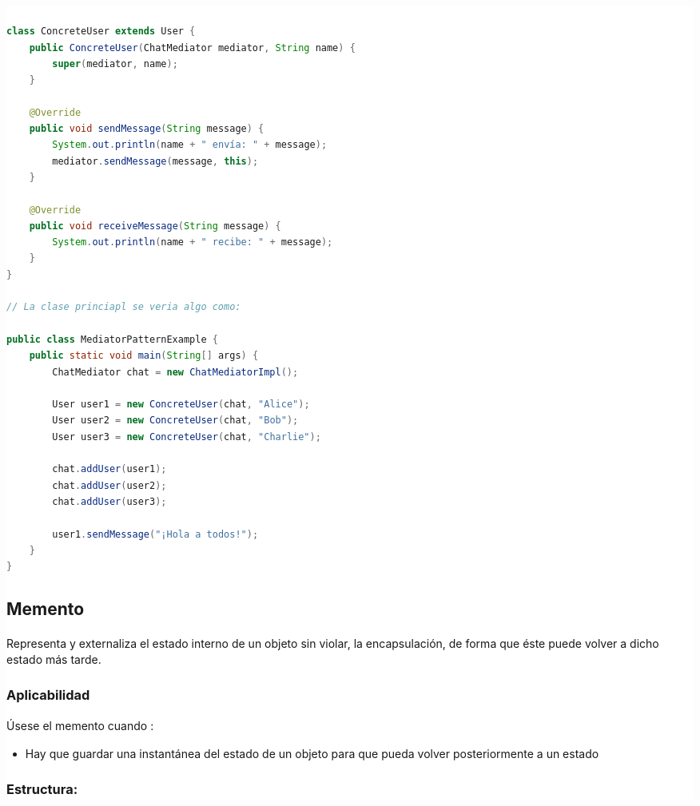 ```java

class ConcreteUser extends User {
    public ConcreteUser(ChatMediator mediator, String name) {
        super(mediator, name);
    }

    @Override
    public void sendMessage(String message) {
        System.out.println(name + " envía: " + message);
        mediator.sendMessage(message, this);
    }

    @Override
    public void receiveMessage(String message) {
        System.out.println(name + " recibe: " + message);
    }
}

// La clase princiapl se veria algo como: 

public class MediatorPatternExample {
    public static void main(String[] args) {
        ChatMediator chat = new ChatMediatorImpl();

        User user1 = new ConcreteUser(chat, "Alice");
        User user2 = new ConcreteUser(chat, "Bob");
        User user3 = new ConcreteUser(chat, "Charlie");

        chat.addUser(user1);
        chat.addUser(user2);
        chat.addUser(user3);

        user1.sendMessage("¡Hola a todos!");
    }
}
```

## Memento

Representa y externaliza el estado interno de un objeto sin violar, la
encapsulación, de forma que éste puede volver a dicho estado más tarde.

### Aplicabilidad

Úsese el memento  cuando : 

- Hay que guardar  una instantánea del estado de un objeto para que pueda volver posteriormente a un estado

### Estructura:
